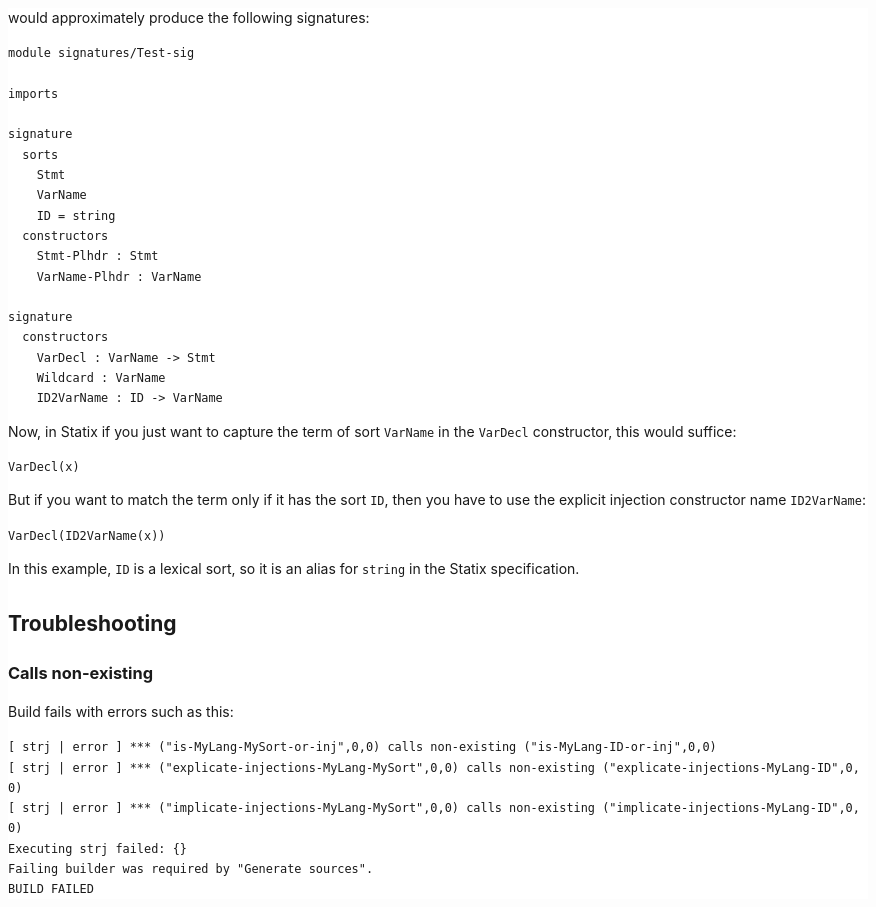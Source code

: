 would approximately produce the following signatures:

```statix
module signatures/Test-sig

imports

signature
  sorts
    Stmt
    VarName
    ID = string
  constructors
    Stmt-Plhdr : Stmt
    VarName-Plhdr : VarName

signature
  constructors
    VarDecl : VarName -> Stmt
    Wildcard : VarName
    ID2VarName : ID -> VarName
```

Now, in Statix if you just want to capture the term of sort `VarName` in the
`VarDecl` constructor, this would suffice:

```statix
VarDecl(x)
```

But if you want to match the term only if it has the sort ``ID``, then you have to use the explicit injection constructor name `ID2VarName`:

```statix
VarDecl(ID2VarName(x))
```

In this example, `ID` is a lexical sort, so it is an alias for `string` in the Statix specification.



## Troubleshooting

### Calls non-existing
Build fails with errors such as this:

```
[ strj | error ] *** ("is-MyLang-MySort-or-inj",0,0) calls non-existing ("is-MyLang-ID-or-inj",0,0)
[ strj | error ] *** ("explicate-injections-MyLang-MySort",0,0) calls non-existing ("explicate-injections-MyLang-ID",0,0)
[ strj | error ] *** ("implicate-injections-MyLang-MySort",0,0) calls non-existing ("implicate-injections-MyLang-ID",0,0)
Executing strj failed: {}
Failing builder was required by "Generate sources".
BUILD FAILED
```
